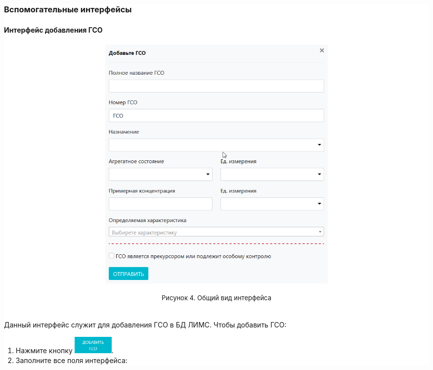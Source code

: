 ### Вспомогательные интерфейсы

#### Интерфейс добавления ГСО
 
 <p align=center>
    <img src="png/AddGSO.png" width=450px>
    </p>
    <center><font size=2>Рисунок 4. Общий вид интерфейса</font></center><br>

Данный интерфейс служит для добавления ГСО в БД ЛИМС. Чтобы добавить ГСО: 

1. Нажмите кнопку <img src="png/Add.png" width="75" style="display: inline">.
2. Заполните все поля интерфейса: 
